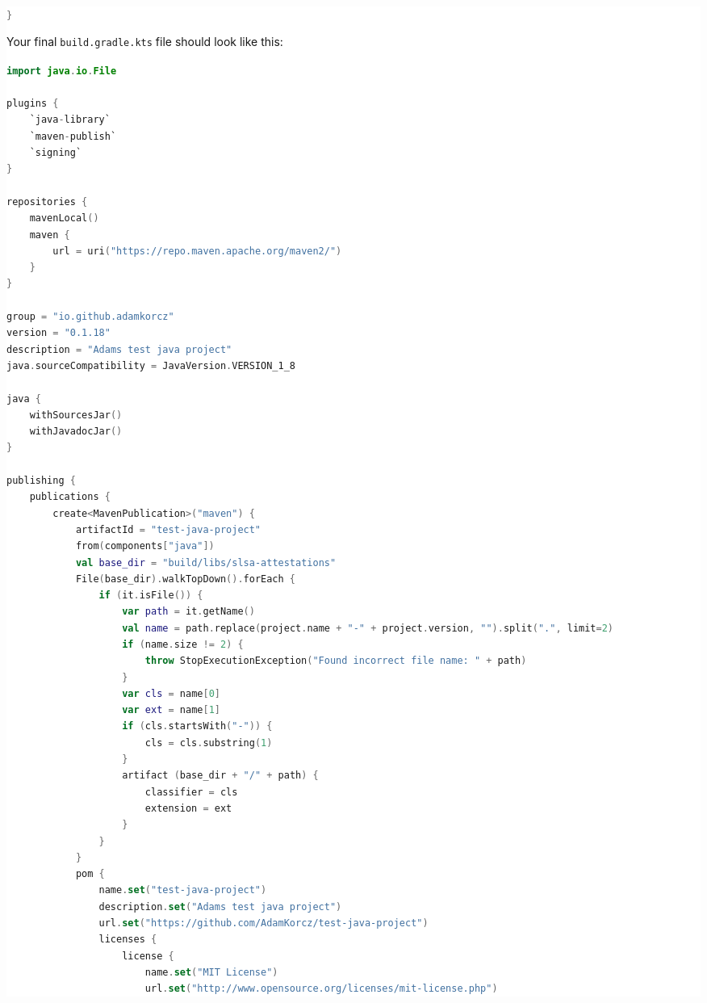 ```kotlin
}
```

Your final `build.gradle.kts` file should look like this:

```kotlin
import java.io.File

plugins {
    `java-library`
    `maven-publish`
    `signing`
}

repositories {
    mavenLocal()
    maven {
        url = uri("https://repo.maven.apache.org/maven2/")
    }
}

group = "io.github.adamkorcz"
version = "0.1.18"
description = "Adams test java project"
java.sourceCompatibility = JavaVersion.VERSION_1_8

java {
    withSourcesJar()
    withJavadocJar()
}

publishing {
    publications {
        create<MavenPublication>("maven") {
            artifactId = "test-java-project"
            from(components["java"])
            val base_dir = "build/libs/slsa-attestations"
            File(base_dir).walkTopDown().forEach {
                if (it.isFile()) {
                    var path = it.getName()
                    val name = path.replace(project.name + "-" + project.version, "").split(".", limit=2)
                    if (name.size != 2) {
                        throw StopExecutionException("Found incorrect file name: " + path)
                    }
                    var cls = name[0]
                    var ext = name[1]
                    if (cls.startsWith("-")) {
                        cls = cls.substring(1)
                    }
                    artifact (base_dir + "/" + path) {
                        classifier = cls
                        extension = ext
                    }
                }
            }
            pom {
                name.set("test-java-project")
                description.set("Adams test java project")
                url.set("https://github.com/AdamKorcz/test-java-project")
                licenses {
                    license {
                        name.set("MIT License")
                        url.set("http://www.opensource.org/licenses/mit-license.php")
```